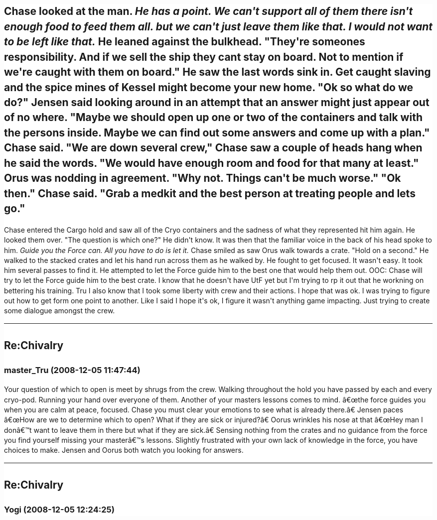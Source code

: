 Chase looked at the man. *He has a point. We can't support all of them there isn't enough food to feed them all. but we can't just leave them like that. I would not want to be left like that.*
He leaned against the bulkhead. "They're someones responsibility. And if we sell the ship they cant stay on board. Not to mention if we're caught with them on board." He saw the last words sink in. Get caught slaving and the spice mines of Kessel might become your new home.
"Ok so what do we do?" Jensen said looking around in an attempt that an answer might just appear out of no where.
"Maybe we should open up one or two of the containers and talk with the persons inside. Maybe we can find out some answers and come up with a plan." Chase said. "We are down several crew," Chase saw a couple of heads hang when he said the words. "We would have enough room and food for that many at least."
Orus was nodding in agreement. "Why not. Things can't be much worse."
"Ok then." Chase said. "Grab a medkit and the best person at treating people and lets go."
----------------------------------------------------------------------
Chase entered the Cargo hold and saw all of the Cryo containers and the sadness of what they represented hit him again.
He looked them over. "The question is which one?" He didn't know. It was then that the familiar voice in the back of his head spoke to him. *Guide you the Force can. All you have to do is let it.* Chase smiled as saw Orus walk towards a crate. "Hold on a second."
He walked to the stacked crates and let his hand run across them as he walked by. He fought to get focused. It wasn't easy. It took him several passes to find it. He attempted to let the Force guide him to the best one that would help them out.
OOC:
Chase will try to let the Force guide him to the best crate. I know that he doesn't have UtF yet but I'm trying to rp it out that he workning on bettering his training.
Tru I also know that I took some liberty with crew and their actions. I hope that was ok. I was trying to figure out how to get form one point to another. Like I said I hope it's ok, I figure it wasn't anything game impacting. Just trying to create some dialogue amongst the crew.

---

## Re:Chivalry

### **master_Tru** (2008-12-05 11:47:44)

Your question of which to open is meet by shrugs from the crew. Walking throughout the hold you have passed by each and every cryo-pod. Running your hand over everyone of them.
Another of your masters lessons comes to mind. â€œthe force guides you when you are calm at peace, focused. Chase you must clear your emotions to see what is already there.â€
Jensen paces â€œHow are we to determine which to open? What if they are sick or injured?â€
Oorus wrinkles his nose at that â€œHey man I donâ€™t want to leave them in there but what if they are sick.â€
Sensing nothing from the crates and no guidance from the force you find yourself missing your masterâ€™s lessons. Slightly frustrated with your own lack of knowledge in the force, you have choices to make. Jensen and Oorus both watch you looking for answers.

---

## Re:Chivalry

### **Yogi** (2008-12-05 12:24:25)
